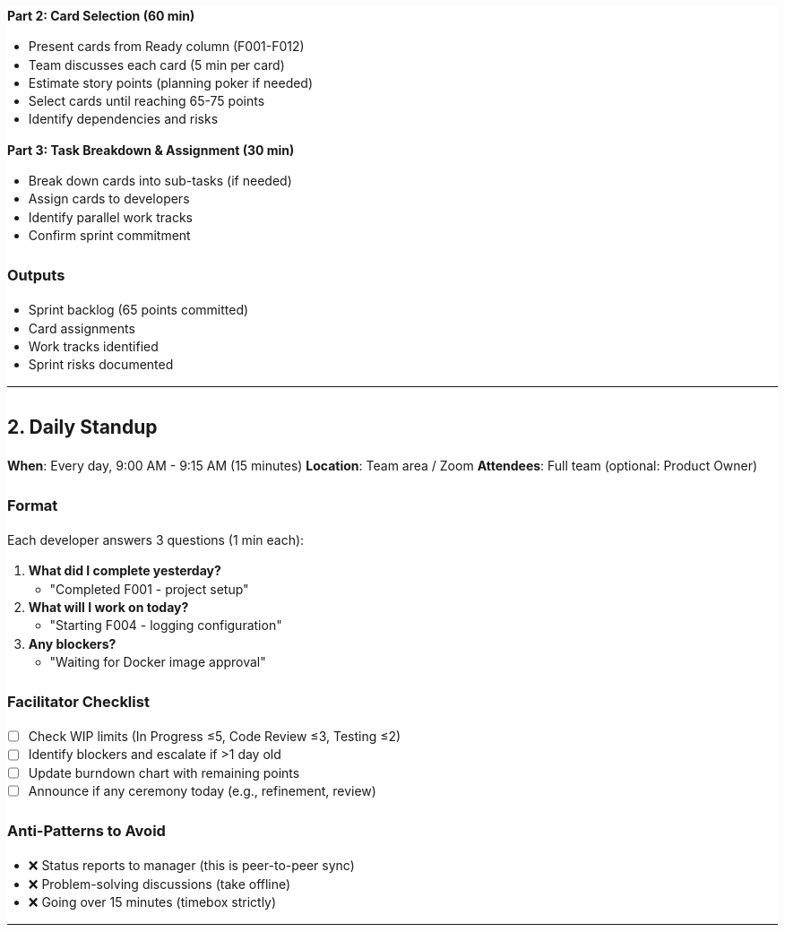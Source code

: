 **Part 2: Card Selection (60 min)**

- Present cards from Ready column (F001-F012)
- Team discusses each card (5 min per card)
- Estimate story points (planning poker if needed)
- Select cards until reaching 65-75 points
- Identify dependencies and risks

**Part 3: Task Breakdown & Assignment (30 min)**

- Break down cards into sub-tasks (if needed)
- Assign cards to developers
- Identify parallel work tracks
- Confirm sprint commitment

### Outputs

- Sprint backlog (65 points committed)
- Card assignments
- Work tracks identified
- Sprint risks documented

---

## 2. Daily Standup

**When**: Every day, 9:00 AM - 9:15 AM (15 minutes)
**Location**: Team area / Zoom
**Attendees**: Full team (optional: Product Owner)

### Format

Each developer answers 3 questions (1 min each):

1. **What did I complete yesterday?**
    - "Completed F001 - project setup"
2. **What will I work on today?**
    - "Starting F004 - logging configuration"
3. **Any blockers?**
    - "Waiting for Docker image approval"

### Facilitator Checklist

- [ ] Check WIP limits (In Progress ≤5, Code Review ≤3, Testing ≤2)
- [ ] Identify blockers and escalate if >1 day old
- [ ] Update burndown chart with remaining points
- [ ] Announce if any ceremony today (e.g., refinement, review)

### Anti-Patterns to Avoid

- ❌ Status reports to manager (this is peer-to-peer sync)
- ❌ Problem-solving discussions (take offline)
- ❌ Going over 15 minutes (timebox strictly)

---